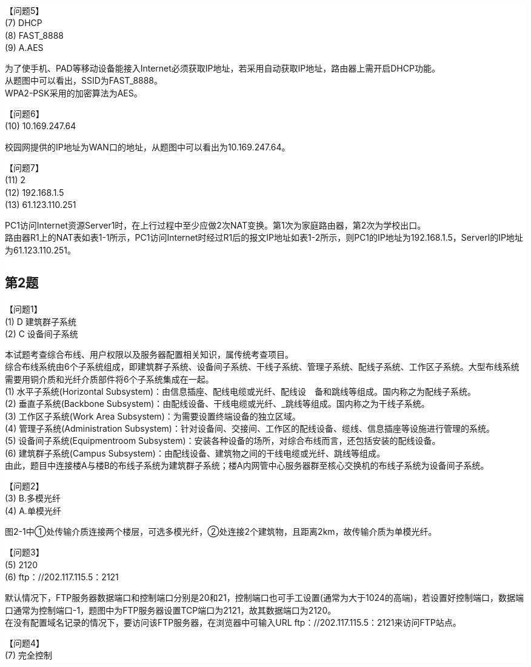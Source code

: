 【问题5】  
(7) DHCP  
(8) FAST\_8888  
(9) A.AES  
  
为了使手机、PAD等移动设备能接入Internet必须获取IP地址，若采用自动获取IP地址，路由器上需开启DHCP功能。  
从题图中可以看出，SSID为FAST\_8888。  
WPA2-PSK采用的加密算法为AES。  
  
【问题6】  
(10) 10.169.247.64  
  
校园网提供的IP地址为WAN口的地址，从题图中可以看出为10.169.247.64。  
  
【问题7】  
(11) 2  
(12) 192.168.1.5  
(13) 61.123.110.251  
  
PC1访问Internet资源Server1时，在上行过程中至少应做2次NAT变换。第1次为家庭路由器，第2次为学校出口。  
路由器R1上的NAT表如表1-1所示，PC1访问Internet时经过R1后的报文IP地址如表1-2所示，则PC1的IP地址为192.168.1.5，Serverl的IP地址为61.123.110.251。  


## 第2题 ##

【问题1】  
(1) D 建筑群子系统  
(2) C 设备间子系统  
  
本试题考查综合布线、用户权限以及服务器配置相关知识，属传统考查项目。  
综合布线系统由6个子系统组成，即建筑群子系统、设备间子系统、干线子系统、管理子系统、配线子系统、工作区子系统。大型布线系统需要用铜介质和光纤介质部件将6个子系统集成在一起。  
(1) 水平子系统(Horizontal Subsystem)：由信息插座、配线电缆或光纤、配线设 备和跳线等组成。国内称之为配线子系统。  
(2) 垂直子系统(Backbone Subsystem)：由配线设备、干线电缆或光纤、\_跳线等组成。国内称之为干线子系统。  
(3) 工作区子系统(Work Area Subsystem)：为需要设置终端设备的独立区域。  
(4) 管理子系统(Administration Subsystem)：针对设备间、交接间、工作区的配线设备、缆线、信息插座等设施进行管理的系统。  
(5) 设备间子系统(Equipmentroom Subsystem)：安装各种设备的场所，对综合布线而言，还包括安装的配线设备。  
(6) 建筑群子系统(Campus Subsystem)：由配线设备、建筑物之间的干线电缆或光纤、跳线等组成。  
由此，题目中连接楼A与楼B的布线子系统为建筑群子系统；楼A内网管中心服务器群至核心交换机的布线子系统为设备间子系统。  
  
【问题2】  
(3) B.多模光纤  
(4) A.单模光纤  
  
图2-1中①处传输介质连接两个楼层，可选多模光纤，②处连接2个建筑物，且距离2km，故传输介质为单模光纤。  
  
【问题3】  
(5) 2120  
(6) ftp：//202.117.115.5：2121  
  
默认情况下，FTP服务器数据端口和控制端口分别是20和21，控制端口也可手工设置(通常为大于1024的高端)，若设置好控制端口，数据端口通常为控制端口-1，题图中为FTP服务器设置TCP端口为2121，故其数据端口为2120。  
在没有配置域名记录的情况下，要访问该FTP服务器，在浏览器中可输入URL ftp：//202.117.115.5：2121来访问FTP站点。  
  
【问题4】  
(7) 完全控制  
  